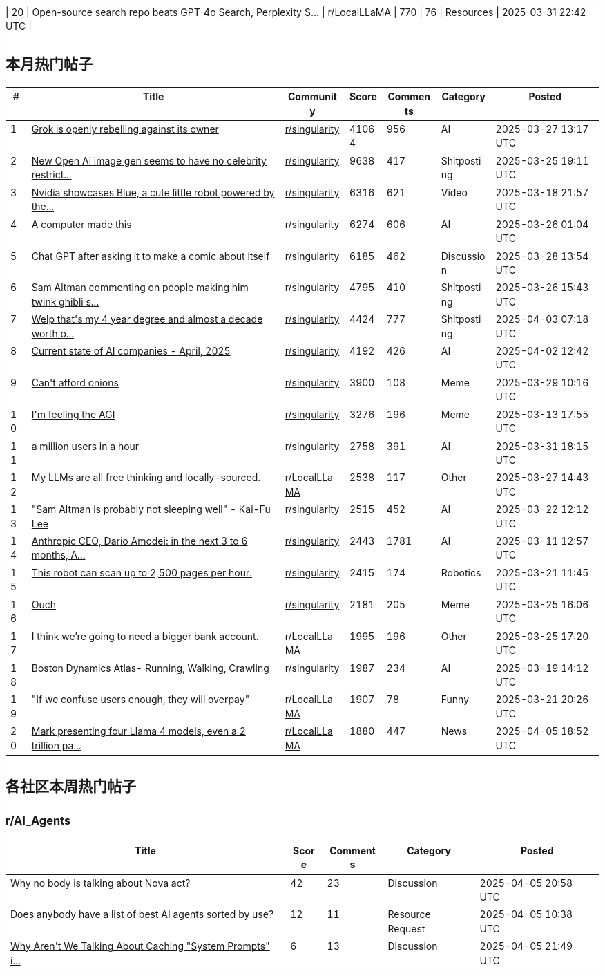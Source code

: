 | 20 | [Open-source search repo beats GPT-4o Search, Perplexity S...](https://www.reddit.com/comments/1jogfrz) | [r/LocalLLaMA](https://www.reddit.com/r/LocalLLaMA) | 770 | 76 | Resources | 2025-03-31 22:42 UTC |


## 本月热门帖子

| # | Title | Community | Score | Comments | Category | Posted |
|---|-------|-----------|-------|----------|----------|--------|
| 1 | [Grok is openly rebelling against its owner](https://www.reddit.com/comments/1jl3ox0) | [r/singularity](https://www.reddit.com/r/singularity) | 41064 | 956 | AI | 2025-03-27 13:17 UTC |
| 2 | [New Open Ai image gen seems to have no celebrity restrict...](https://www.reddit.com/comments/1jjrikb) | [r/singularity](https://www.reddit.com/r/singularity) | 9638 | 417 | Shitposting | 2025-03-25 19:11 UTC |
| 3 | [Nvidia showcases Blue, a cute little robot powered by the...](https://www.reddit.com/comments/1jeh5cl) | [r/singularity](https://www.reddit.com/r/singularity) | 6316 | 621 | Video | 2025-03-18 21:57 UTC |
| 4 | [A computer made this](https://www.reddit.com/comments/1jjzsmz) | [r/singularity](https://www.reddit.com/r/singularity) | 6274 | 606 | AI | 2025-03-26 01:04 UTC |
| 5 | [Chat GPT after asking it to make a comic about itself](https://www.reddit.com/comments/1jlvmn4) | [r/singularity](https://www.reddit.com/r/singularity) | 6185 | 462 | Discussion | 2025-03-28 13:54 UTC |
| 6 | [Sam Altman commenting on people making him twink ghibli s...](https://www.reddit.com/comments/1jketni) | [r/singularity](https://www.reddit.com/r/singularity) | 4795 | 410 | Shitposting | 2025-03-26 15:43 UTC |
| 7 | [Welp that\'s my 4 year degree and almost a decade worth o...](https://www.reddit.com/comments/1jqc0hw) | [r/singularity](https://www.reddit.com/r/singularity) | 4424 | 777 | Shitposting | 2025-04-03 07:18 UTC |
| 8 | [Current state of AI companies - April, 2025](https://www.reddit.com/comments/1jpnm4b) | [r/singularity](https://www.reddit.com/r/singularity) | 4192 | 426 | AI | 2025-04-02 12:42 UTC |
| 9 | [Can\'t afford onions](https://www.reddit.com/comments/1jmj7p2) | [r/singularity](https://www.reddit.com/r/singularity) | 3900 | 108 | Meme | 2025-03-29 10:16 UTC |
| 10 | [I\'m feeling the AGI](https://www.reddit.com/comments/1jai6th) | [r/singularity](https://www.reddit.com/r/singularity) | 3276 | 196 | Meme | 2025-03-13 17:55 UTC |
| 11 | [a million users in a hour](https://www.reddit.com/comments/1jo9zg6) | [r/singularity](https://www.reddit.com/r/singularity) | 2758 | 391 | AI | 2025-03-31 18:15 UTC |
| 12 | [My LLMs are all free thinking and locally-sourced.](https://www.reddit.com/comments/1jl5jea) | [r/LocalLLaMA](https://www.reddit.com/r/LocalLLaMA) | 2538 | 117 | Other | 2025-03-27 14:43 UTC |
| 13 | [\"Sam Altman is probably not sleeping well\" - Kai-Fu Lee](https://www.reddit.com/comments/1jh72gb) | [r/singularity](https://www.reddit.com/r/singularity) | 2515 | 452 | AI | 2025-03-22 12:12 UTC |
| 14 | [Anthropic CEO, Dario Amodei: in the next 3 to 6 months, A...](https://www.reddit.com/comments/1j8q3qi) | [r/singularity](https://www.reddit.com/r/singularity) | 2443 | 1781 | AI | 2025-03-11 12:57 UTC |
| 15 | [This robot can scan up to 2,500 pages per hour.](https://www.reddit.com/comments/1jgew8b) | [r/singularity](https://www.reddit.com/r/singularity) | 2415 | 174 | Robotics | 2025-03-21 11:45 UTC |
| 16 | [Ouch](https://www.reddit.com/comments/1jjmyjv) | [r/singularity](https://www.reddit.com/r/singularity) | 2181 | 205 | Meme | 2025-03-25 16:06 UTC |
| 17 | [I think we’re going to need a bigger bank account.](https://www.reddit.com/comments/1jjorwd) | [r/LocalLLaMA](https://www.reddit.com/r/LocalLLaMA) | 1995 | 196 | Other | 2025-03-25 17:20 UTC |
| 18 | [Boston Dynamics Atlas- Running, Walking, Crawling](https://www.reddit.com/comments/1jexx0k) | [r/singularity](https://www.reddit.com/r/singularity) | 1987 | 234 | AI | 2025-03-19 14:12 UTC |
| 19 | [\"If we confuse users enough, they will overpay\"](https://www.reddit.com/comments/1jgqmlr) | [r/LocalLLaMA](https://www.reddit.com/r/LocalLLaMA) | 1907 | 78 | Funny | 2025-03-21 20:26 UTC |
| 20 | [Mark presenting four Llama 4 models, even a 2 trillion pa...](https://www.reddit.com/comments/1jsampe) | [r/LocalLLaMA](https://www.reddit.com/r/LocalLLaMA) | 1880 | 447 | News | 2025-04-05 18:52 UTC |


## 各社区本周热门帖子

### r/AI_Agents

| Title | Score | Comments | Category | Posted |
|-------|-------|----------|----------|--------|
| [Why no body is talking about Nova act?](https://www.reddit.com/comments/1jsdimd) | 42 | 23 | Discussion | 2025-04-05 20:58 UTC |
| [Does anybody have a list of best AI agents sorted by use?](https://www.reddit.com/comments/1js0llp) | 12 | 11 | Resource Request | 2025-04-05 10:38 UTC |
| [Why Aren\'t We Talking About Caching \"System Prompts\" i...](https://www.reddit.com/comments/1jsem9f) | 6 | 13 | Discussion | 2025-04-05 21:49 UTC |
